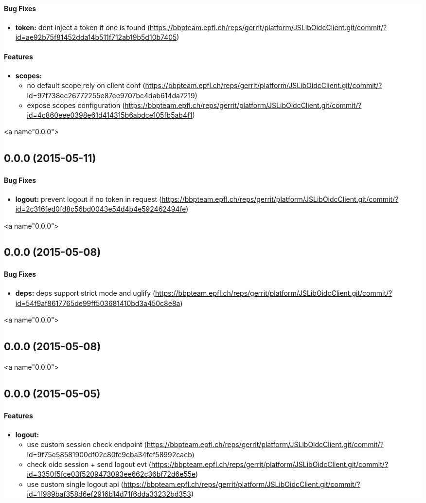 
#### Bug Fixes

* **token:** dont inject a token if one is found (https://bbpteam.epfl.ch/reps/gerrit/platform/JSLibOidcClient.git/commit/?id=ae92b75f81452dda14b511f712ab19b5d10b7405)


#### Features

* **scopes:**
  * no default scope,rely on client conf (https://bbpteam.epfl.ch/reps/gerrit/platform/JSLibOidcClient.git/commit/?id=97f738ec26772255e87ee9707bc4dab614da7219)
  * expose scopes configuration (https://bbpteam.epfl.ch/reps/gerrit/platform/JSLibOidcClient.git/commit/?id=4c860eee0398e61d414315b6abdce105fb5ab4f1)


<a name"0.0.0"></a>
## 0.0.0 (2015-05-11)


#### Bug Fixes

* **logout:** prevent logout if no token in request (https://bbpteam.epfl.ch/reps/gerrit/platform/JSLibOidcClient.git/commit/?id=2c316fed0fd8c56bd0043e54d4b4e592462494fe)


<a name"0.0.0"></a>
## 0.0.0 (2015-05-08)


#### Bug Fixes

* **deps:** deps support strict mode and uglify (https://bbpteam.epfl.ch/reps/gerrit/platform/JSLibOidcClient.git/commit/?id=54f9af8617765de99ff503681410bd3a450c8e8a)


<a name"0.0.0"></a>
## 0.0.0 (2015-05-08)


<a name"0.0.0"></a>
## 0.0.0 (2015-05-05)


#### Features

* **logout:**
  * use custom session check endpoint (https://bbpteam.epfl.ch/reps/gerrit/platform/JSLibOidcClient.git/commit/?id=9f75e58581900df02c80fc9cba34fef58992cacb)
  * check oidc session + send logout evt (https://bbpteam.epfl.ch/reps/gerrit/platform/JSLibOidcClient.git/commit/?id=3350f5fce03f5209473093ee662c36bf72d6e55e)
  * use custom single logout api (https://bbpteam.epfl.ch/reps/gerrit/platform/JSLibOidcClient.git/commit/?id=1f989baf358d6ef2916b14d71f6dda33232bd353)

